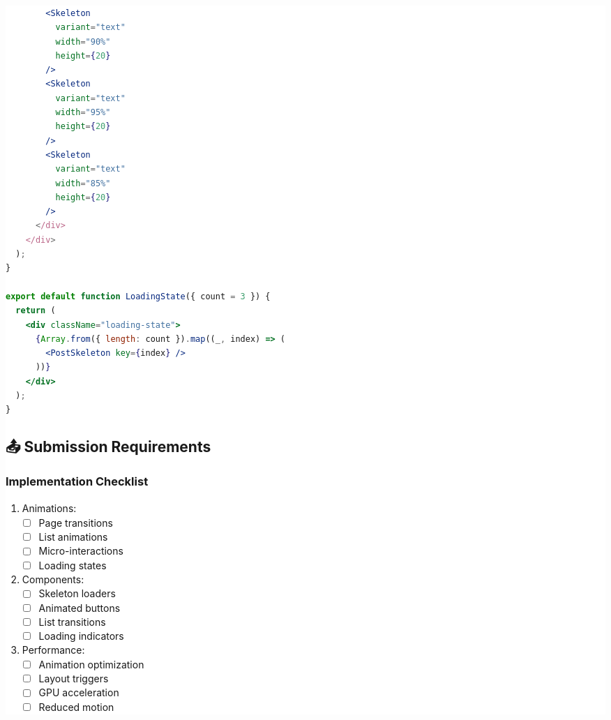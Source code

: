 ```jsx
        <Skeleton 
          variant="text" 
          width="90%" 
          height={20} 
        />
        <Skeleton 
          variant="text" 
          width="95%" 
          height={20} 
        />
        <Skeleton 
          variant="text" 
          width="85%" 
          height={20} 
        />
      </div>
    </div>
  );
}

export default function LoadingState({ count = 3 }) {
  return (
    <div className="loading-state">
      {Array.from({ length: count }).map((_, index) => (
        <PostSkeleton key={index} />
      ))}
    </div>
  );
}
```

## 📤 Submission Requirements

### Implementation Checklist
1. Animations:
   - [ ] Page transitions
   - [ ] List animations
   - [ ] Micro-interactions
   - [ ] Loading states

2. Components:
   - [ ] Skeleton loaders
   - [ ] Animated buttons
   - [ ] List transitions
   - [ ] Loading indicators

3. Performance:
   - [ ] Animation optimization
   - [ ] Layout triggers
   - [ ] GPU acceleration
   - [ ] Reduced motion
